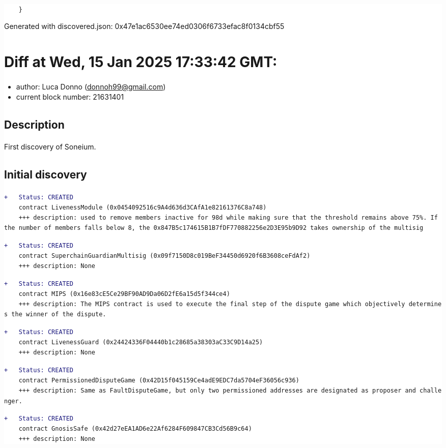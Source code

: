 ```diff
    }
```

Generated with discovered.json: 0x47e1ac6530ee74ed0306f6733efac8f0134cbf55

# Diff at Wed, 15 Jan 2025 17:33:42 GMT:

- author: Luca Donno (<donnoh99@gmail.com>)
- current block number: 21631401

## Description

First discovery of Soneium.

## Initial discovery

```diff
+   Status: CREATED
    contract LivenessModule (0x0454092516c9A4d636d3CAfA1e82161376C8a748)
    +++ description: used to remove members inactive for 98d while making sure that the threshold remains above 75%. If the number of members falls below 8, the 0x847B5c174615B1B7fDF770882256e2D3E95b9D92 takes ownership of the multisig
```

```diff
+   Status: CREATED
    contract SuperchainGuardianMultisig (0x09f7150D8c019BeF34450d6920f6B3608ceFdAf2)
    +++ description: None
```

```diff
+   Status: CREATED
    contract MIPS (0x16e83cE5Ce29BF90AD9Da06D2fE6a15d5f344ce4)
    +++ description: The MIPS contract is used to execute the final step of the dispute game which objectively determines the winner of the dispute.
```

```diff
+   Status: CREATED
    contract LivenessGuard (0x24424336F04440b1c28685a38303aC33C9D14a25)
    +++ description: None
```

```diff
+   Status: CREATED
    contract PermissionedDisputeGame (0x42D15f045159Ce4adE9EDC7da5704eF36056c936)
    +++ description: Same as FaultDisputeGame, but only two permissioned addresses are designated as proposer and challenger.
```

```diff
+   Status: CREATED
    contract GnosisSafe (0x42d27eEA1AD6e22Af6284F609847CB3Cd56B9c64)
    +++ description: None
```
